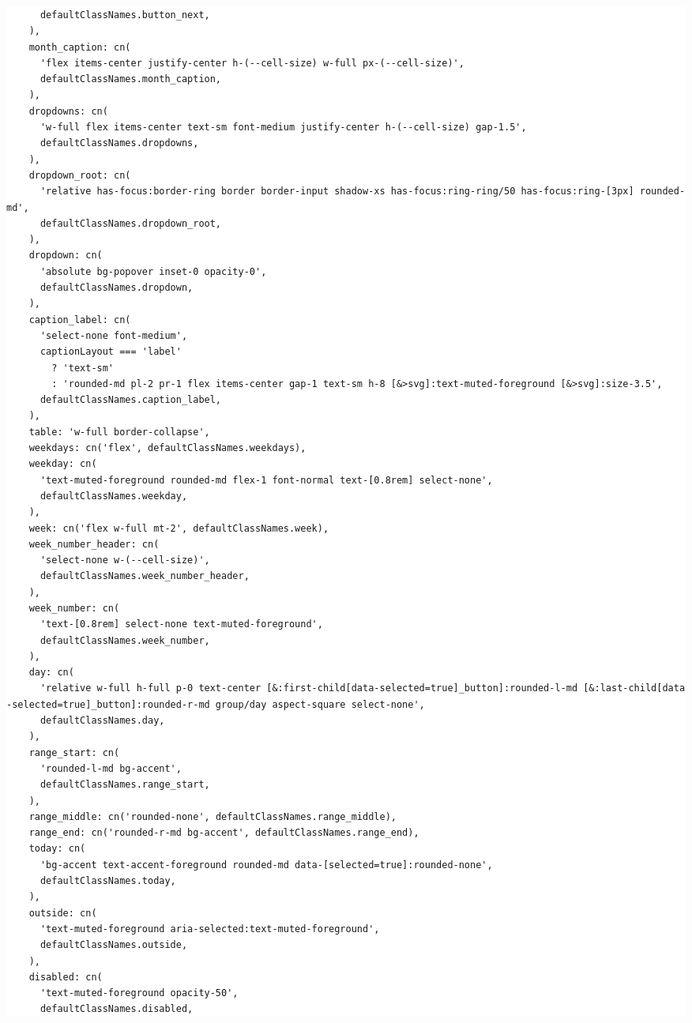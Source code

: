           defaultClassNames.button_next,
        ),
        month_caption: cn(
          'flex items-center justify-center h-(--cell-size) w-full px-(--cell-size)',
          defaultClassNames.month_caption,
        ),
        dropdowns: cn(
          'w-full flex items-center text-sm font-medium justify-center h-(--cell-size) gap-1.5',
          defaultClassNames.dropdowns,
        ),
        dropdown_root: cn(
          'relative has-focus:border-ring border border-input shadow-xs has-focus:ring-ring/50 has-focus:ring-[3px] rounded-md',
          defaultClassNames.dropdown_root,
        ),
        dropdown: cn(
          'absolute bg-popover inset-0 opacity-0',
          defaultClassNames.dropdown,
        ),
        caption_label: cn(
          'select-none font-medium',
          captionLayout === 'label'
            ? 'text-sm'
            : 'rounded-md pl-2 pr-1 flex items-center gap-1 text-sm h-8 [&>svg]:text-muted-foreground [&>svg]:size-3.5',
          defaultClassNames.caption_label,
        ),
        table: 'w-full border-collapse',
        weekdays: cn('flex', defaultClassNames.weekdays),
        weekday: cn(
          'text-muted-foreground rounded-md flex-1 font-normal text-[0.8rem] select-none',
          defaultClassNames.weekday,
        ),
        week: cn('flex w-full mt-2', defaultClassNames.week),
        week_number_header: cn(
          'select-none w-(--cell-size)',
          defaultClassNames.week_number_header,
        ),
        week_number: cn(
          'text-[0.8rem] select-none text-muted-foreground',
          defaultClassNames.week_number,
        ),
        day: cn(
          'relative w-full h-full p-0 text-center [&:first-child[data-selected=true]_button]:rounded-l-md [&:last-child[data-selected=true]_button]:rounded-r-md group/day aspect-square select-none',
          defaultClassNames.day,
        ),
        range_start: cn(
          'rounded-l-md bg-accent',
          defaultClassNames.range_start,
        ),
        range_middle: cn('rounded-none', defaultClassNames.range_middle),
        range_end: cn('rounded-r-md bg-accent', defaultClassNames.range_end),
        today: cn(
          'bg-accent text-accent-foreground rounded-md data-[selected=true]:rounded-none',
          defaultClassNames.today,
        ),
        outside: cn(
          'text-muted-foreground aria-selected:text-muted-foreground',
          defaultClassNames.outside,
        ),
        disabled: cn(
          'text-muted-foreground opacity-50',
          defaultClassNames.disabled,

  [k in string]: {